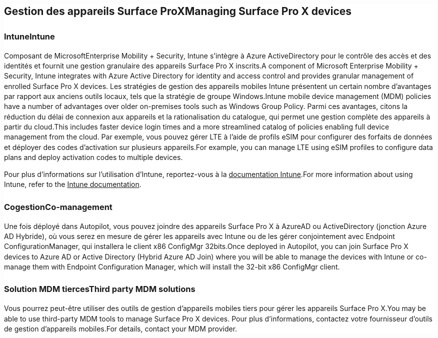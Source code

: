 ## <span data-ttu-id="e14d4-120">Gestion des appareils Surface ProX</span><span class="sxs-lookup"><span data-stu-id="e14d4-120">Managing Surface Pro X devices</span></span>

### <span data-ttu-id="e14d4-121">Intune</span><span class="sxs-lookup"><span data-stu-id="e14d4-121">Intune</span></span>

<span data-ttu-id="e14d4-122">Composant de MicrosoftEnterprise Mobility + Security, Intune s’intègre à Azure ActiveDirectory pour le contrôle des accès et des identités et fournit une gestion granulaire des appareils Surface Pro X inscrits.</span><span class="sxs-lookup"><span data-stu-id="e14d4-122">A component of Microsoft Enterprise Mobility + Security, Intune integrates with Azure Active Directory for identity and access control and provides granular management of enrolled Surface Pro X devices.</span></span> <span data-ttu-id="e14d4-123">Les stratégies de gestion des appareils mobiles Intune présentent un certain nombre d’avantages par rapport aux anciens outils locaux, tels que la stratégie de groupe Windows.</span><span class="sxs-lookup"><span data-stu-id="e14d4-123">Intune mobile device management (MDM) policies have a number of advantages over older on-premises tools such as Windows Group Policy.</span></span> <span data-ttu-id="e14d4-124">Parmi ces avantages, citons la réduction du délai de connexion aux appareils et la rationalisation du catalogue, qui permet une gestion complète des appareils à partir du cloud.</span><span class="sxs-lookup"><span data-stu-id="e14d4-124">This includes faster device login times and a more streamlined catalog of policies enabling full device management from the cloud.</span></span> <span data-ttu-id="e14d4-125">Par exemple, vous pouvez gérer LTE à l’aide de profils eSIM pour configurer des forfaits de données et déployer des codes d’activation sur plusieurs appareils.</span><span class="sxs-lookup"><span data-stu-id="e14d4-125">For example, you can manage LTE using eSIM profiles to configure data plans and deploy activation codes to multiple devices.</span></span><br> 

<span data-ttu-id="e14d4-126">Pour plus d’informations sur l’utilisation d’Intune, reportez-vous à la [documentation Intune](https://docs.microsoft.com/intune/).</span><span class="sxs-lookup"><span data-stu-id="e14d4-126">For more information about using Intune, refer to the [Intune documentation](https://docs.microsoft.com/intune/).</span></span>

### <span data-ttu-id="e14d4-127">Cogestion</span><span class="sxs-lookup"><span data-stu-id="e14d4-127">Co-management</span></span>

<span data-ttu-id="e14d4-128">Une fois déployé dans Autopilot, vous pouvez joindre des appareils Surface Pro X à AzureAD ou ActiveDirectory (jonction Azure AD Hybride), où vous serez en mesure de gérer les appareils avec Intune ou de les gérer conjointement avec Endpoint ConfigurationManager, qui installera le client x86 ConfigMgr 32bits.</span><span class="sxs-lookup"><span data-stu-id="e14d4-128">Once deployed in Autopilot, you can join Surface Pro X devices to Azure AD or Active Directory (Hybrid Azure AD Join) where you will be able to manage the devices with Intune or co-manage them with Endpoint Configuration Manager, which will install the 32-bit x86 ConfigMgr client.</span></span>

### <span data-ttu-id="e14d4-129">Solution MDM tierces</span><span class="sxs-lookup"><span data-stu-id="e14d4-129">Third party MDM solutions</span></span>

<span data-ttu-id="e14d4-130">Vous pourrez peut-être utiliser des outils de gestion d’appareils mobiles tiers pour gérer les appareils Surface Pro X.</span><span class="sxs-lookup"><span data-stu-id="e14d4-130">You may be able to use third-party MDM tools to manage Surface Pro X devices.</span></span> <span data-ttu-id="e14d4-131">Pour plus d’informations, contactez votre fournisseur d’outils de gestion d’appareils mobiles.</span><span class="sxs-lookup"><span data-stu-id="e14d4-131">For details, contact your MDM provider.</span></span>
